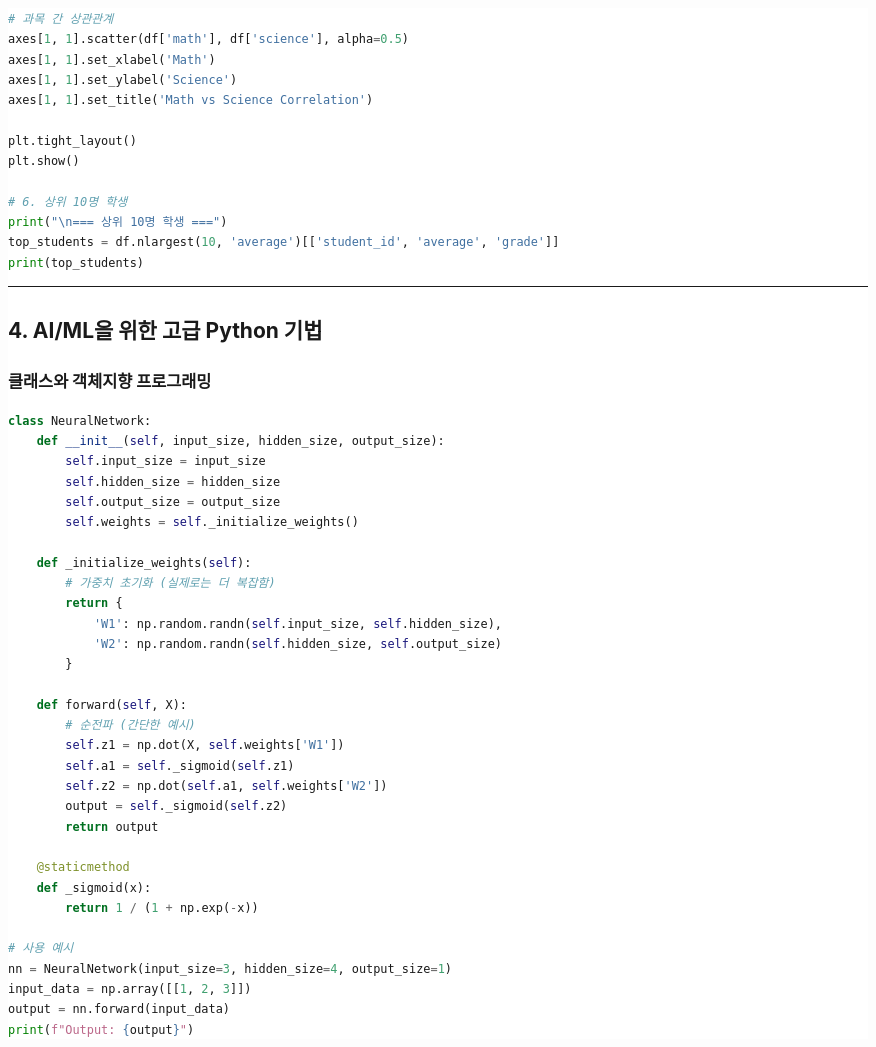 ```python
# 과목 간 상관관계
axes[1, 1].scatter(df['math'], df['science'], alpha=0.5)
axes[1, 1].set_xlabel('Math')
axes[1, 1].set_ylabel('Science')
axes[1, 1].set_title('Math vs Science Correlation')

plt.tight_layout()
plt.show()

# 6. 상위 10명 학생
print("\n=== 상위 10명 학생 ===")
top_students = df.nlargest(10, 'average')[['student_id', 'average', 'grade']]
print(top_students)
```

---

## 4. AI/ML을 위한 고급 Python 기법

### 클래스와 객체지향 프로그래밍

```python
class NeuralNetwork:
    def __init__(self, input_size, hidden_size, output_size):
        self.input_size = input_size
        self.hidden_size = hidden_size
        self.output_size = output_size
        self.weights = self._initialize_weights()
    
    def _initialize_weights(self):
        # 가중치 초기화 (실제로는 더 복잡함)
        return {
            'W1': np.random.randn(self.input_size, self.hidden_size),
            'W2': np.random.randn(self.hidden_size, self.output_size)
        }
    
    def forward(self, X):
        # 순전파 (간단한 예시)
        self.z1 = np.dot(X, self.weights['W1'])
        self.a1 = self._sigmoid(self.z1)
        self.z2 = np.dot(self.a1, self.weights['W2'])
        output = self._sigmoid(self.z2)
        return output
    
    @staticmethod
    def _sigmoid(x):
        return 1 / (1 + np.exp(-x))

# 사용 예시
nn = NeuralNetwork(input_size=3, hidden_size=4, output_size=1)
input_data = np.array([[1, 2, 3]])
output = nn.forward(input_data)
print(f"Output: {output}")
```

